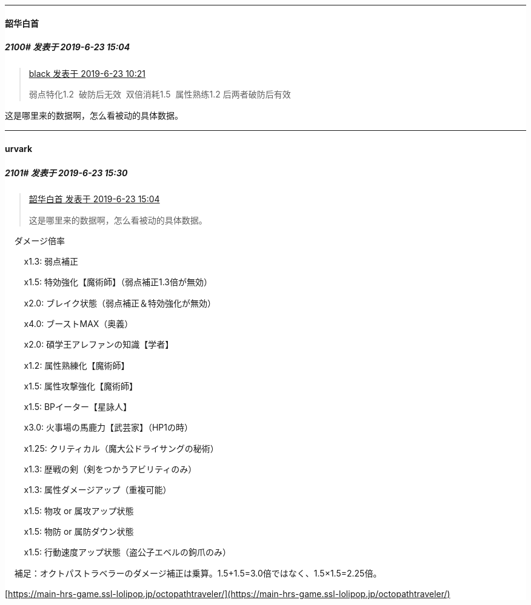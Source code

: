 
-----

####  韶华白首  
##### 2100#       发表于 2019-6-23 15:04


<blockquote><a href="httphttps://bbs.saraba1st.com/2b/forum.php?mod=redirect&amp;goto=findpost&amp;pid=44239060&amp;ptid=1711545" target="_blank">black 发表于 2019-6-23 10:21</a>

弱点特化1.2  破防后无效  双倍消耗1.5  属性熟练1.2 后两者破防后有效</blockquote>
这是哪里来的数据啊，怎么看被动的具体数据。


-----

####  urvark  
##### 2101#       发表于 2019-6-23 15:30


<blockquote><a href="httphttps://bbs.saraba1st.com/2b/forum.php?mod=redirect&amp;goto=findpost&amp;pid=44242544&amp;ptid=1711545" target="_blank">韶华白首 发表于 2019-6-23 15:04</a>

这是哪里来的数据啊，怎么看被动的具体数据。</blockquote>
    ダメージ倍率


        x1.3: 弱点補正

        x1.5: 特効強化【魔術師】（弱点補正1.3倍が無効）

        x2.0: ブレイク状態（弱点補正＆特効強化が無効）

        x4.0: ブーストMAX（奥義）

        x2.0: 碩学王アレファンの知識【学者】

        x1.2: 属性熟練化【魔術師】

        x1.5: 属性攻撃強化【魔術師】

        x1.5: BPイーター【星詠人】

        x3.0: 火事場の馬鹿力【武芸家】（HP1の時）

        x1.25: クリティカル（魔大公ドライサングの秘術）

        x1.3: 歴戦の剣（剣をつかうアビリティのみ）

        x1.3: 属性ダメージアップ（重複可能）

        x1.5: 物攻 or 属攻アップ状態

        x1.5: 物防 or 属防ダウン状態

        x1.5: 行動速度アップ状態（盗公子エベルの鉤爪のみ）


    補足：オクトパストラベラーのダメージ補正は乗算。1.5+1.5=3.0倍ではなく、1.5×1.5=2.25倍。


[https://main-hrs-game.ssl-lolipop.jp/octopathtraveler/](https://main-hrs-game.ssl-lolipop.jp/octopathtraveler/)
